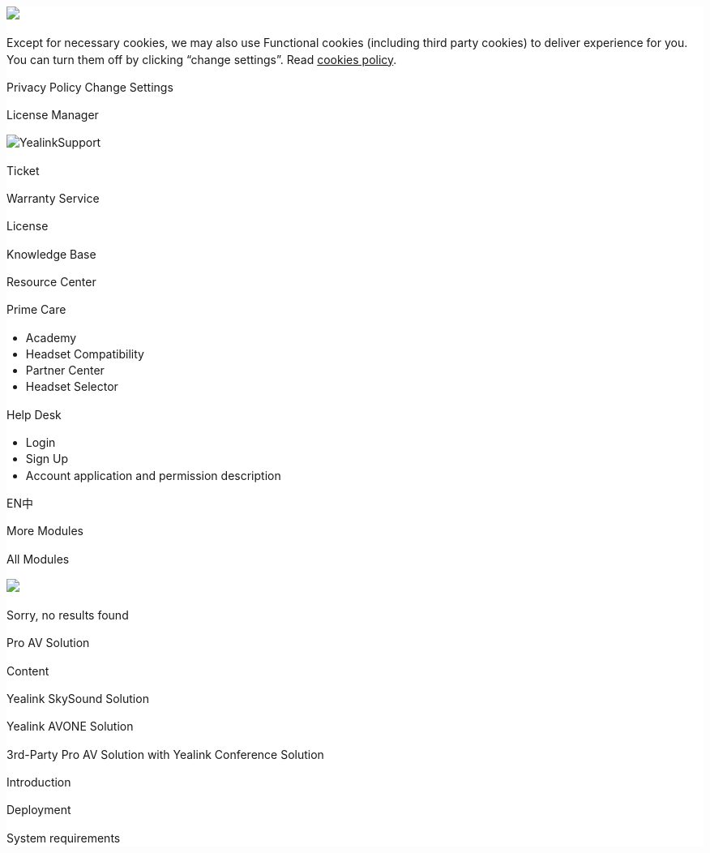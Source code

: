 ![](https://support.yealink.com/static/img/yealink.png)

Except for necessary cookies, we may also use Functional cookies (including third party cookies) to deliver experience for you. You can turn them off by clicking “change settings”. Read [cookies policy](https://www.yealink.com/en/onepage/yealink-cookie-policy).

Privacy Policy  Change Settings

License Manager

![Yealink](https://support.yealink.com/static/img/logo.png)Support

Ticket

Warranty Service

License

Knowledge Base

Resource Center

Prime Care

- Academy
- Headset Compatibility
- Partner Center
- Headset Selector

Help Desk

- Login
- Sign Up
- Account application and permission description

EN中

More Modules

All Modules

![](https://support.yealink.com/static/img/empty.1ee4d7c4.png)

Sorry, no results found

Pro AV Solution

Content

Yealink SkySound Solution

Yealink AVONE Solution

3rd-Party Pro AV Solution with Yealink Conference Solution

Introduction

Deployment

System requirements
